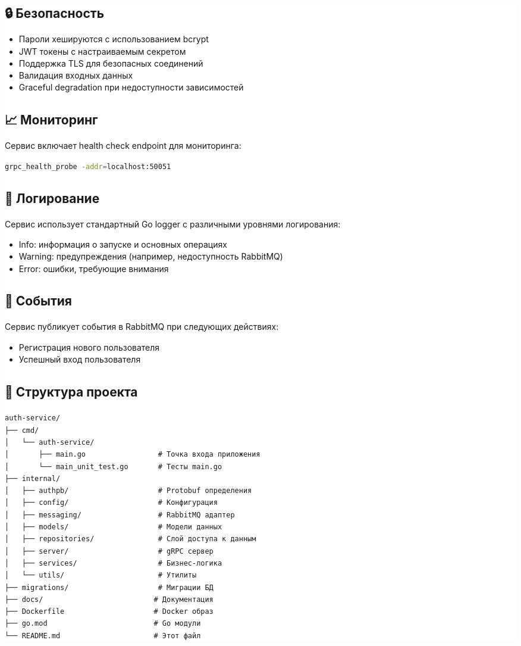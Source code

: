 ## 🔒 Безопасность

- Пароли хешируются с использованием bcrypt
- JWT токены с настраиваемым секретом
- Поддержка TLS для безопасных соединений
- Валидация входных данных
- Graceful degradation при недоступности зависимостей

## 📈 Мониторинг

Сервис включает health check endpoint для мониторинга:

```bash
grpc_health_probe -addr=localhost:50051
```

## 🚨 Логирование

Сервис использует стандартный Go logger с различными уровнями логирования:
- Info: информация о запуске и основных операциях
- Warning: предупреждения (например, недоступность RabbitMQ)
- Error: ошибки, требующие внимания

## 🤝 События

Сервис публикует события в RabbitMQ при следующих действиях:
- Регистрация нового пользователя
- Успешный вход пользователя

## 📁 Структура проекта

```
auth-service/
├── cmd/
│   └── auth-service/
│       ├── main.go                 # Точка входа приложения
│       └── main_unit_test.go       # Тесты main.go
├── internal/
│   ├── authpb/                     # Protobuf определения
│   ├── config/                     # Конфигурация
│   ├── messaging/                  # RabbitMQ адаптер
│   ├── models/                     # Модели данных
│   ├── repositories/               # Слой доступа к данным
│   ├── server/                     # gRPC сервер
│   ├── services/                   # Бизнес-логика
│   └── utils/                      # Утилиты
├── migrations/                     # Миграции БД
├── docs/                          # Документация
├── Dockerfile                     # Docker образ
├── go.mod                         # Go модули
└── README.md                      # Этот файл
```
